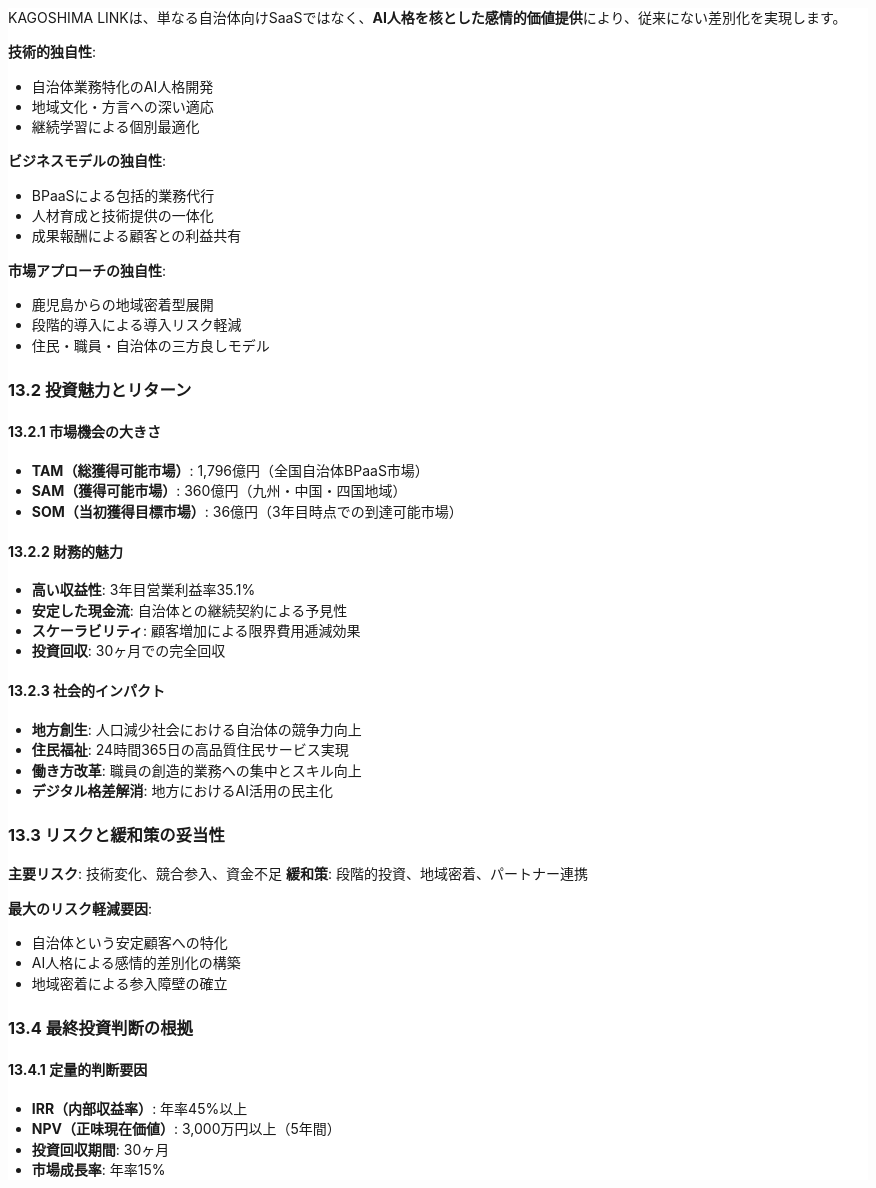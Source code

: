 KAGOSHIMA LINKは、単なる自治体向けSaaSではなく、**AI人格を核とした感情的価値提供**により、従来にない差別化を実現します。

**技術的独自性**:
- 自治体業務特化のAI人格開発
- 地域文化・方言への深い適応
- 継続学習による個別最適化

**ビジネスモデルの独自性**:
- BPaaSによる包括的業務代行
- 人材育成と技術提供の一体化
- 成果報酬による顧客との利益共有

**市場アプローチの独自性**:
- 鹿児島からの地域密着型展開
- 段階的導入による導入リスク軽減
- 住民・職員・自治体の三方良しモデル

### 13.2 投資魅力とリターン

#### 13.2.1 市場機会の大きさ
- **TAM（総獲得可能市場）**: 1,796億円（全国自治体BPaaS市場）
- **SAM（獲得可能市場）**: 360億円（九州・中国・四国地域）
- **SOM（当初獲得目標市場）**: 36億円（3年目時点での到達可能市場）

#### 13.2.2 財務的魅力
- **高い収益性**: 3年目営業利益率35.1%
- **安定した現金流**: 自治体との継続契約による予見性
- **スケーラビリティ**: 顧客増加による限界費用逓減効果
- **投資回収**: 30ヶ月での完全回収

#### 13.2.3 社会的インパクト
- **地方創生**: 人口減少社会における自治体の競争力向上
- **住民福祉**: 24時間365日の高品質住民サービス実現
- **働き方改革**: 職員の創造的業務への集中とスキル向上
- **デジタル格差解消**: 地方におけるAI活用の民主化

### 13.3 リスクと緩和策の妥当性

**主要リスク**: 技術変化、競合参入、資金不足
**緩和策**: 段階的投資、地域密着、パートナー連携

**最大のリスク軽減要因**: 
- 自治体という安定顧客への特化
- AI人格による感情的差別化の構築
- 地域密着による参入障壁の確立

### 13.4 最終投資判断の根拠

#### 13.4.1 定量的判断要因
- **IRR（内部収益率）**: 年率45%以上
- **NPV（正味現在価値）**: 3,000万円以上（5年間）
- **投資回収期間**: 30ヶ月
- **市場成長率**: 年率15%

